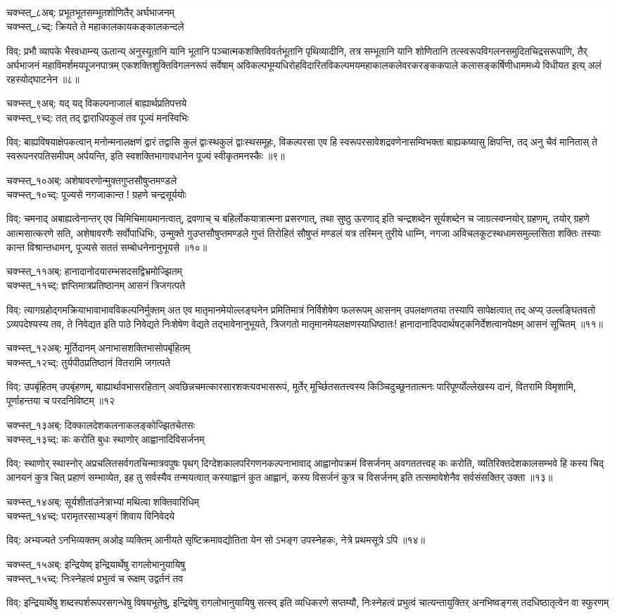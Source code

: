 चक्भ्स्त्_८अब्: प्रभूतभूतसम्भूतशोणितैर् अर्घभाजनम्  
चक्भ्स्त्_८च्द्: क्रियते ते महाकालकायकङ्कालकन्दले  
  
विव्: प्रभौ व्यापके भैरवधाम्न्य् ऊतान्य् अनुस्यूतानि यानि भूतानि पञ्चात्मकशक्तिविवर्तभूतानि पृथिव्यादीनि, तत्र सम्भूतानि यानि शोणितानि तत्स्वरूपविगलनसमुदितचिद्रसरूपाणि, तैर् अर्घभाजनं महाविमर्शमयपूजनपात्रम् एकशक्तिशुक्तिविगलनरूपं सर्वेषाम् अविकल्पभूम्यधिरोहविदारितविकल्पमयमहाकालकलेवरकरङ्ककपाले कलासङ्कर्षिणीधाममध्ये विधीयत इत्य् अलं रहस्योद्घाटनेन ॥८॥  
  
चक्भ्स्त्_९अब्: यद् यद् विकल्पनाजालं बाह्यार्थप्रतिपत्तये   
चक्भ्स्त्_९च्द्: तत् तद् द्वाराधिपकुलं तव पूज्यं मनस्विभिः  
  
विव्: बाह्यविषयाक्षेपकत्वान् मनोन्मनालक्षणं द्वारं तद्वासि कुलं द्वाःस्थकुलं द्वाःस्थसमूहः, विकल्परसा एव हि स्वरूपरसावेशद्रवणेनासम्विभक्ता बाह्यकष्यासु क्षिपन्ति, तद् अनु चैवं मानितास् ते स्वरूपनरपतिसमीपम् अर्पयन्ति, इति स्वशक्तिभागावधानेन पूज्यं स्वीकृतमनस्कैः ॥९॥  
  
चक्भ्स्त्_१०अब्: अशेषावरणोन्मुक्तगुप्तसौषुप्तमण्डले   
चक्भ्स्त्_१०च्द्: पूज्यसे नगजाकान्त ! ग्रहणे चन्द्रसूर्ययोः  
  
विव्: चमनाद् अबाह्यत्वेनान्तर् एव चिमिचिमायमानत्वात्, द्रवणाच् च बहिर्लोकयात्रात्मना प्रसरणात्, तथा सुष्ठु ऊरणाद् इति चन्द्रशब्देन सूर्यशब्देन च जाग्रत्स्वप्नयोर् ग्रहणम्, तयोर् ग्रहणे आत्मसात्करणे सति, अशेषावरणैः सर्वोपाधिभिः, उन्मुक्ते गुउप्तसौषुप्तमण्डले गुप्तं तिरोहितं सौषुप्तं मण्डलं यत्र तस्मिन् तुरीये धाम्नि, नगजा अविचलकूटस्थधामसमुल्लसिता शक्तिः तस्याः कान्त विश्रान्तधामन्, पूज्यसे सततं सम्बोधनेनानुभूयसे ॥१०॥  
  
चक्भ्स्त्_११अब्: हानादानोदयारम्भसदसद्विभ्रमोज्झितम्  
चक्भ्स्त्_११च्द्: ज्ञप्तिमात्रप्रतिष्ठानम् आसनं त्रिजगत्पते  
  
विव्: त्यागग्रहोद्गमक्रियाभावाभावविकल्पनिर्मुक्तम् अत एव मातृमानमेयोल्लङ्घनेन प्रमितिमात्रं निर्विशेषेण फलरूपम् आसनम् उपलक्षणतया तस्यापि सापेक्षत्वात् तद् अप्य् उल्लङ्घितवतो ऽव्यपदेश्यस्य तव, ते निवेद्यत इति पाठे निवेद्यते निःशेषेण वेद्यते तद्भावेनानुभूयते, त्रिजगतो मातृमानमेयलक्षणस्याधिष्ठातः! हानादानादिपदार्थषट्कनिर्देशत्वानपेक्षम् आसनं सूचितम् ॥११॥  
  
चक्भ्स्त्_१२अब्: मूर्तिदानम् अनाभासशक्तिभासोपबृंहितम्  
चक्भ्स्त्_१२च्द्: तुर्यपीठप्रतिष्ठानं वितरामि जगत्पते  
  
विव्: उपबृंहितम् उपबृंहणम्, बाह्यार्थावभासरहितान् अवछिन्नचमत्कारसारशक्त्यवभासरूपं, मूर्तेर् मूर्च्छितसतत्त्वस्य किञ्चिदुच्छूनतात्मनः पारिपूर्ण्योल्लेखस्य दानं, वितरामि विमृशामि, पूर्णाहन्तया च परदनिविष्टम् ॥१२  
  
चक्भ्स्त्_१३अब्: दिक्कालदेशकलनाकलङ्कोज्झितचेतसः   
चक्भ्स्त्_१३च्द्: कः करोति बुधः स्थाणोर् आह्वानादिविसर्जनम्  
  
विव्: स्थाणोर् स्थास्नोर् अप्रचलितसर्वगतचिन्मात्रवपुषः पृथग् दिग्देशकालपरिगणनकल्पनाभावाद् आह्वानोपक्रमं विसर्जनम् अवगततत्त्वह् कः करोति, व्यतिरिक्तदेशकालसम्भवे हि कस्य चिद् आनयनं कुत्र चित् प्रहाणं सम्भाव्येत, इह तु सर्वस्यैव तन्मयत्वात् कस्याह्वानं कुत आह्वानं, कस्य विसर्जनं कुत्र च विसर्जनम् इति तत्समावेशेनैव सर्वसंसक्तिर् उक्ता ॥१३॥  
  
चक्भ्स्त्_१४अब्: सूर्यशीतांउनेत्राभ्यां मथित्वा शक्तिवारिधिम्   
चक्भ्स्त्_१४च्द्: परामृतरसाभ्यङ्गं शिवाय विनिवेदये   
  
विव्: अभ्यज्यते ऽनभिव्यक्तम् अओइ व्यक्तिम् आनीयते सृष्टिक्रमावद्योतिता येन सो ऽभङ्ग उपस्नेहकः, नेत्रे प्रथमसूत्रे ऽपि ॥१४॥  
  
चक्भ्स्त्_१५अब्: इन्द्रियेष्व् इन्द्रियार्थेषु रागलोभानुयायिषु  
चक्भ्स्त्_१५च्द्: निःस्नेहत्वं प्रभुत्वं च रूक्षम् उद्वर्तनं तव  
  
विव्: इन्द्रियार्थेषु शब्दस्पर्शरूपरसगन्धेषु विषयभूतेषु, इन्द्रियेषु रागलोभानुयायिषु सत्स्व् इति व्यधिकरणे सप्तम्यौ, निःस्नेहत्वं प्रभुत्वं चात्यन्तायुक्तिर् अनभिष्वङ्गस् तदधिष्ठातृत्वेन वा स्फुरणम्  
  